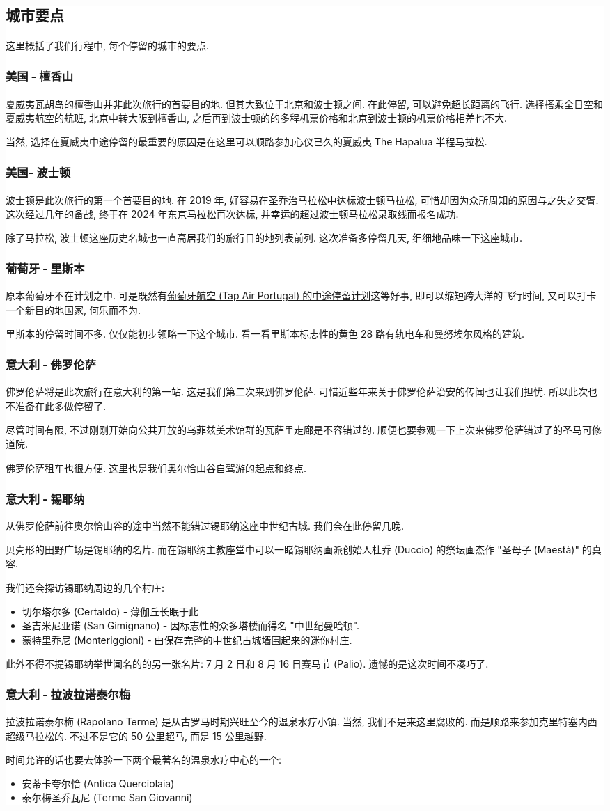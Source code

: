 ## 城市要点

这里概括了我们行程中, 每个停留的城市的要点.

### 美国 - 檀香山

夏威夷瓦胡岛的檀香山并非此次旅行的首要目的地. 但其大致位于北京和波士顿之间. 在此停留, 可以避免超长距离的飞行. 选择搭乘全日空和夏威夷航空的航班, 北京中转大阪到檀香山, 之后再到波士顿的的多程机票价格和北京到波士顿的机票价格相差也不大. 

当然, 选择在夏威夷中途停留的最重要的原因是在这里可以顺路参加心仪已久的夏威夷 The Hapalua 半程马拉松.

### 美国- 波士顿

波士顿是此次旅行的第一个首要目的地. 在 2019 年, 好容易在圣乔治马拉松中达标波士顿马拉松, 可惜却因为众所周知的原因与之失之交臂. 这次经过几年的备战, 终于在 2024 年东京马拉松再次达标, 并幸运的超过波士顿马拉松录取线而报名成功.

除了马拉松, 波士顿这座历史名城也一直高居我们的旅行目的地列表前列. 这次准备多停留几天, 细细地品味一下这座城市.

### 葡萄牙 - 里斯本

原本葡萄牙不在计划之中. 可是既然有[葡萄牙航空 (Tap Air Portugal) 的中途停留计划](https://www.flytap.com/en-us/stopover)这等好事, 即可以缩短跨大洋的飞行时间, 又可以打卡一个新目的地国家, 何乐而不为.

里斯本的停留时间不多. 仅仅能初步领略一下这个城市. 看一看里斯本标志性的黄色 28 路有轨电车和曼努埃尔风格的建筑.

### 意大利 - 佛罗伦萨

佛罗伦萨将是此次旅行在意大利的第一站. 这是我们第二次来到佛罗伦萨. 可惜近些年来关于佛罗伦萨治安的传闻也让我们担忧. 所以此次也不准备在此多做停留了.

尽管时间有限, 不过刚刚开始向公共开放的乌菲兹美术馆群的瓦萨里走廊是不容错过的. 顺便也要参观一下上次来佛罗伦萨错过了的圣马可修道院.

佛罗伦萨租车也很方便. 这里也是我们奥尔恰山谷自驾游的起点和终点.

### 意大利 - 锡耶纳

从佛罗伦萨前往奥尔恰山谷的途中当然不能错过锡耶纳这座中世纪古城. 我们会在此停留几晚.

贝壳形的田野广场是锡耶纳的名片. 而在锡耶纳主教座堂中可以一睹锡耶纳画派创始人杜乔 (Duccio) 的祭坛画杰作 "圣母子 (Maestà)" 的真容.

我们还会探访锡耶纳周边的几个村庄: 

* 切尔塔尔多 (Certaldo) - 薄伽丘长眠于此
* 圣吉米尼亚诺 (San Gimignano) - 因标志性的众多塔楼而得名 "中世纪曼哈顿".
* 蒙特里乔尼 (Monteriggioni) - 由保存完整的中世纪古城墙围起来的迷你村庄.

此外不得不提锡耶纳举世闻名的的另一张名片: 7 月 2 日和 8 月 16 日赛马节 (Palio). 遗憾的是这次时间不凑巧了.

### 意大利 - 拉波拉诺泰尔梅

拉波拉诺泰尔梅 (Rapolano Terme) 是从古罗马时期兴旺至今的温泉水疗小镇. 当然, 我们不是来这里腐败的. 而是顺路来参加克里特塞内西超级马拉松的. 不过不是它的 50 公里超马, 而是 15 公里越野.

时间允许的话也要去体验一下两个最著名的温泉水疗中心的一个: 

* 安蒂卡夸尔恰 (Antica Querciolaia)
* 泰尔梅圣乔瓦尼 (Terme San Giovanni)
